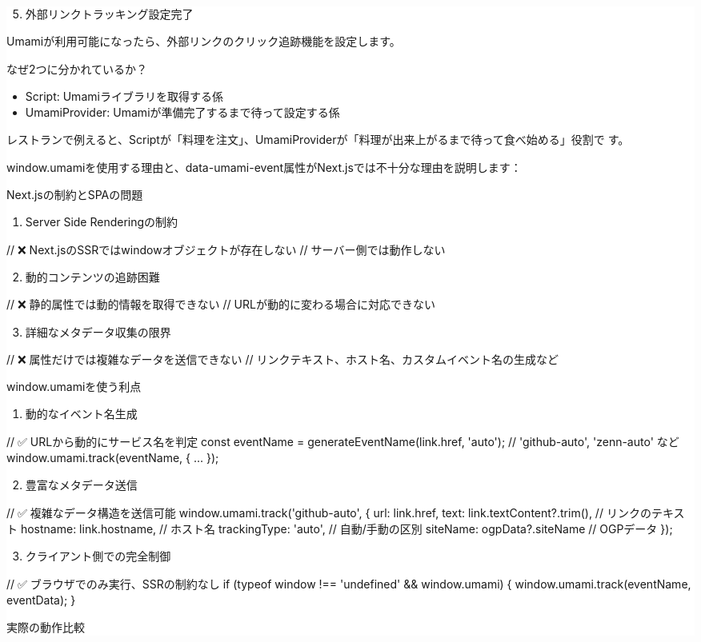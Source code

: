   5. 外部リンクトラッキング設定完了

  Umamiが利用可能になったら、外部リンクのクリック追跡機能を設定します。

  なぜ2つに分かれているか？
  - Script: Umamiライブラリを取得する係
  - UmamiProvider: Umamiが準備完了するまで待って設定する係

  レストランで例えると、Scriptが「料理を注文」、UmamiProviderが「料理が出来上がるまで待って食べ始める」役割で
  す。


   window.umamiを使用する理由と、data-umami-event属性がNext.jsでは不十分な理由を説明します：

  Next.jsの制約とSPAの問題

  1. Server Side Renderingの制約

  // ❌ Next.jsのSSRではwindowオブジェクトが存在しない
  <a data-umami-event="outbound-link-click">  // サーバー側では動作しない

  2. 動的コンテンツの追跡困難

  // ❌ 静的属性では動的情報を取得できない
  <a data-umami-event="outbound-link-click"
     data-umami-event-url="https://example.com">  // URLが動的に変わる場合に対応できない

  3. 詳細なメタデータ収集の限界

  // ❌ 属性だけでは複雑なデータを送信できない
  // リンクテキスト、ホスト名、カスタムイベント名の生成など

  window.umamiを使う利点

  1. 動的なイベント名生成

  // ✅ URLから動的にサービス名を判定
  const eventName = generateEventName(link.href, 'auto');
  // 'github-auto', 'zenn-auto' など
  window.umami.track(eventName, { ... });

  2. 豊富なメタデータ送信

  // ✅ 複雑なデータ構造を送信可能
  window.umami.track('github-auto', {
    url: link.href,
    text: link.textContent?.trim(),    // リンクのテキスト
    hostname: link.hostname,           // ホスト名
    trackingType: 'auto',             // 自動/手動の区別
    siteName: ogpData?.siteName       // OGPデータ
  });

  3. クライアント側での完全制御

  // ✅ ブラウザでのみ実行、SSRの制約なし
  if (typeof window !== 'undefined' && window.umami) {
    window.umami.track(eventName, eventData);
  }

  実際の動作比較
